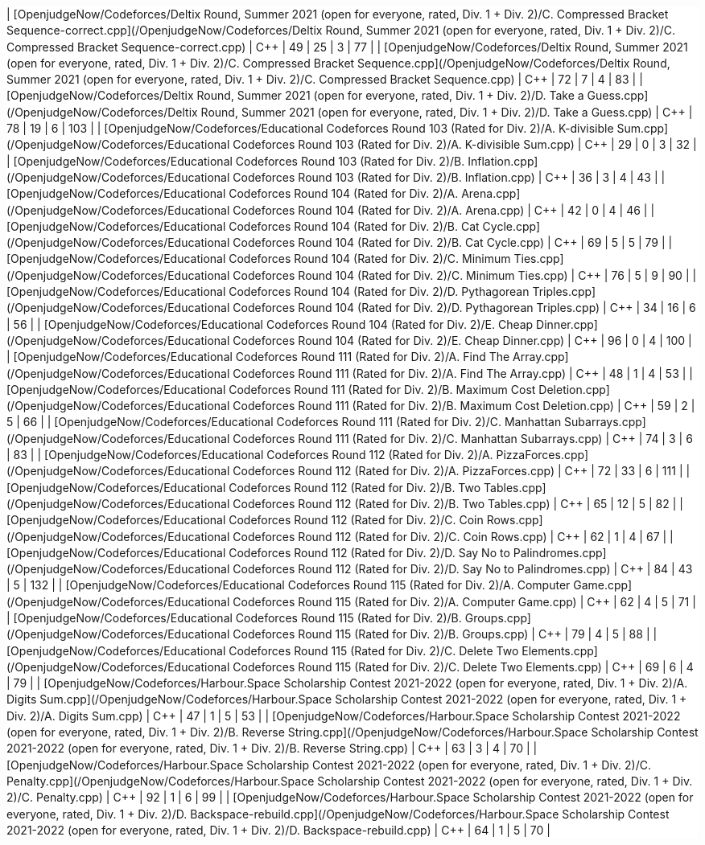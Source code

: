 | [OpenjudgeNow/Codeforces/Deltix Round, Summer 2021 (open for everyone, rated, Div. 1 + Div. 2)/C. Compressed Bracket Sequence-correct.cpp](/OpenjudgeNow/Codeforces/Deltix Round, Summer 2021 (open for everyone, rated, Div. 1 + Div. 2)/C. Compressed Bracket Sequence-correct.cpp) | C++ | 49 | 25 | 3 | 77 |
| [OpenjudgeNow/Codeforces/Deltix Round, Summer 2021 (open for everyone, rated, Div. 1 + Div. 2)/C. Compressed Bracket Sequence.cpp](/OpenjudgeNow/Codeforces/Deltix Round, Summer 2021 (open for everyone, rated, Div. 1 + Div. 2)/C. Compressed Bracket Sequence.cpp) | C++ | 72 | 7 | 4 | 83 |
| [OpenjudgeNow/Codeforces/Deltix Round, Summer 2021 (open for everyone, rated, Div. 1 + Div. 2)/D. Take a Guess.cpp](/OpenjudgeNow/Codeforces/Deltix Round, Summer 2021 (open for everyone, rated, Div. 1 + Div. 2)/D. Take a Guess.cpp) | C++ | 78 | 19 | 6 | 103 |
| [OpenjudgeNow/Codeforces/Educational Codeforces Round 103 (Rated for Div. 2)/A. K-divisible Sum.cpp](/OpenjudgeNow/Codeforces/Educational Codeforces Round 103 (Rated for Div. 2)/A. K-divisible Sum.cpp) | C++ | 29 | 0 | 3 | 32 |
| [OpenjudgeNow/Codeforces/Educational Codeforces Round 103 (Rated for Div. 2)/B. Inflation.cpp](/OpenjudgeNow/Codeforces/Educational Codeforces Round 103 (Rated for Div. 2)/B. Inflation.cpp) | C++ | 36 | 3 | 4 | 43 |
| [OpenjudgeNow/Codeforces/Educational Codeforces Round 104 (Rated for Div. 2)/A. Arena.cpp](/OpenjudgeNow/Codeforces/Educational Codeforces Round 104 (Rated for Div. 2)/A. Arena.cpp) | C++ | 42 | 0 | 4 | 46 |
| [OpenjudgeNow/Codeforces/Educational Codeforces Round 104 (Rated for Div. 2)/B. Cat Cycle.cpp](/OpenjudgeNow/Codeforces/Educational Codeforces Round 104 (Rated for Div. 2)/B. Cat Cycle.cpp) | C++ | 69 | 5 | 5 | 79 |
| [OpenjudgeNow/Codeforces/Educational Codeforces Round 104 (Rated for Div. 2)/C. Minimum Ties.cpp](/OpenjudgeNow/Codeforces/Educational Codeforces Round 104 (Rated for Div. 2)/C. Minimum Ties.cpp) | C++ | 76 | 5 | 9 | 90 |
| [OpenjudgeNow/Codeforces/Educational Codeforces Round 104 (Rated for Div. 2)/D. Pythagorean Triples.cpp](/OpenjudgeNow/Codeforces/Educational Codeforces Round 104 (Rated for Div. 2)/D. Pythagorean Triples.cpp) | C++ | 34 | 16 | 6 | 56 |
| [OpenjudgeNow/Codeforces/Educational Codeforces Round 104 (Rated for Div. 2)/E. Cheap Dinner.cpp](/OpenjudgeNow/Codeforces/Educational Codeforces Round 104 (Rated for Div. 2)/E. Cheap Dinner.cpp) | C++ | 96 | 0 | 4 | 100 |
| [OpenjudgeNow/Codeforces/Educational Codeforces Round 111 (Rated for Div. 2)/A. Find The Array.cpp](/OpenjudgeNow/Codeforces/Educational Codeforces Round 111 (Rated for Div. 2)/A. Find The Array.cpp) | C++ | 48 | 1 | 4 | 53 |
| [OpenjudgeNow/Codeforces/Educational Codeforces Round 111 (Rated for Div. 2)/B. Maximum Cost Deletion.cpp](/OpenjudgeNow/Codeforces/Educational Codeforces Round 111 (Rated for Div. 2)/B. Maximum Cost Deletion.cpp) | C++ | 59 | 2 | 5 | 66 |
| [OpenjudgeNow/Codeforces/Educational Codeforces Round 111 (Rated for Div. 2)/C. Manhattan Subarrays.cpp](/OpenjudgeNow/Codeforces/Educational Codeforces Round 111 (Rated for Div. 2)/C. Manhattan Subarrays.cpp) | C++ | 74 | 3 | 6 | 83 |
| [OpenjudgeNow/Codeforces/Educational Codeforces Round 112 (Rated for Div. 2)/A. PizzaForces.cpp](/OpenjudgeNow/Codeforces/Educational Codeforces Round 112 (Rated for Div. 2)/A. PizzaForces.cpp) | C++ | 72 | 33 | 6 | 111 |
| [OpenjudgeNow/Codeforces/Educational Codeforces Round 112 (Rated for Div. 2)/B. Two Tables.cpp](/OpenjudgeNow/Codeforces/Educational Codeforces Round 112 (Rated for Div. 2)/B. Two Tables.cpp) | C++ | 65 | 12 | 5 | 82 |
| [OpenjudgeNow/Codeforces/Educational Codeforces Round 112 (Rated for Div. 2)/C. Coin Rows.cpp](/OpenjudgeNow/Codeforces/Educational Codeforces Round 112 (Rated for Div. 2)/C. Coin Rows.cpp) | C++ | 62 | 1 | 4 | 67 |
| [OpenjudgeNow/Codeforces/Educational Codeforces Round 112 (Rated for Div. 2)/D. Say No to Palindromes.cpp](/OpenjudgeNow/Codeforces/Educational Codeforces Round 112 (Rated for Div. 2)/D. Say No to Palindromes.cpp) | C++ | 84 | 43 | 5 | 132 |
| [OpenjudgeNow/Codeforces/Educational Codeforces Round 115 (Rated for Div. 2)/A. Computer Game.cpp](/OpenjudgeNow/Codeforces/Educational Codeforces Round 115 (Rated for Div. 2)/A. Computer Game.cpp) | C++ | 62 | 4 | 5 | 71 |
| [OpenjudgeNow/Codeforces/Educational Codeforces Round 115 (Rated for Div. 2)/B. Groups.cpp](/OpenjudgeNow/Codeforces/Educational Codeforces Round 115 (Rated for Div. 2)/B. Groups.cpp) | C++ | 79 | 4 | 5 | 88 |
| [OpenjudgeNow/Codeforces/Educational Codeforces Round 115 (Rated for Div. 2)/C. Delete Two Elements.cpp](/OpenjudgeNow/Codeforces/Educational Codeforces Round 115 (Rated for Div. 2)/C. Delete Two Elements.cpp) | C++ | 69 | 6 | 4 | 79 |
| [OpenjudgeNow/Codeforces/Harbour.Space Scholarship Contest 2021-2022 (open for everyone, rated, Div. 1 + Div. 2)/A. Digits Sum.cpp](/OpenjudgeNow/Codeforces/Harbour.Space Scholarship Contest 2021-2022 (open for everyone, rated, Div. 1 + Div. 2)/A. Digits Sum.cpp) | C++ | 47 | 1 | 5 | 53 |
| [OpenjudgeNow/Codeforces/Harbour.Space Scholarship Contest 2021-2022 (open for everyone, rated, Div. 1 + Div. 2)/B. Reverse String.cpp](/OpenjudgeNow/Codeforces/Harbour.Space Scholarship Contest 2021-2022 (open for everyone, rated, Div. 1 + Div. 2)/B. Reverse String.cpp) | C++ | 63 | 3 | 4 | 70 |
| [OpenjudgeNow/Codeforces/Harbour.Space Scholarship Contest 2021-2022 (open for everyone, rated, Div. 1 + Div. 2)/C. Penalty.cpp](/OpenjudgeNow/Codeforces/Harbour.Space Scholarship Contest 2021-2022 (open for everyone, rated, Div. 1 + Div. 2)/C. Penalty.cpp) | C++ | 92 | 1 | 6 | 99 |
| [OpenjudgeNow/Codeforces/Harbour.Space Scholarship Contest 2021-2022 (open for everyone, rated, Div. 1 + Div. 2)/D. Backspace-rebuild.cpp](/OpenjudgeNow/Codeforces/Harbour.Space Scholarship Contest 2021-2022 (open for everyone, rated, Div. 1 + Div. 2)/D. Backspace-rebuild.cpp) | C++ | 64 | 1 | 5 | 70 |
